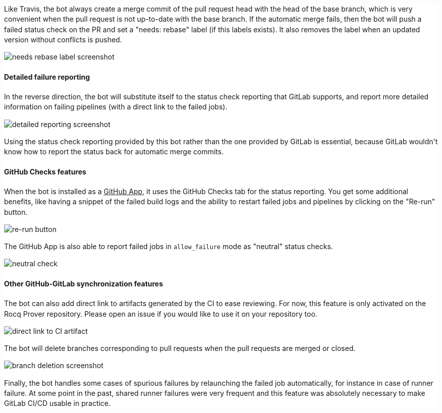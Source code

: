 Like Travis, the bot always create a merge commit of the pull request
head with the head of the base branch, which is very convenient when
the pull request is not up-to-date with the base branch.  If the
automatic merge fails, then the bot will push a failed status check on
the PR and set a "needs: rebase" label (if this labels exists).  It
also removes the label when an updated version without conflicts is
pushed.

![needs rebase label screenshot](screenshots/needs-rebase.png)

#### Detailed failure reporting ####

In the reverse direction, the bot will substitute itself to the status
check reporting that GitLab supports, and report more detailed
information on failing pipelines (with a direct link to the failed
jobs).

![detailed reporting screenshot](screenshots/detailed-reporting.png)

Using the status check reporting provided by this bot rather than the
one provided by GitLab is essential, because GitLab wouldn't know how
to report the status back for automatic merge commits.

#### GitHub Checks features ####

When the bot is installed as a [GitHub App](#as-a-github-app), it uses
the GitHub Checks tab for the status reporting.  You get some
additional benefits, like having a snippet of the failed build logs
and the ability to restart failed jobs and pipelines by clicking on
the "Re-run" button.

![re-run button](screenshots/re-run.png)

The GitHub App is also able to report failed jobs in `allow_failure`
mode as "neutral" status checks.

![neutral check](screenshots/neutral-check.png)

#### Other GitHub-GitLab synchronization features ####

The bot can also add direct link to artifacts generated by the CI to
ease reviewing.  For now, this feature is only activated on the Rocq Prover
repository.  Please open an issue if you would like to use it on your
repository too.

![direct link to CI artifact](screenshots/link-to-artifact.png)

The bot will delete branches corresponding to pull requests when the
pull requests are merged or closed.

![branch deletion screenshot](screenshots/deleted-branch.png)

Finally, the bot handles some cases of spurious failures by
relaunching the failed job automatically, for instance in case of
runner failure.  At some point in the past, shared runner failures
were very frequent and this feature was absolutely necessary to make
GitLab CI/CD usable in practice.
